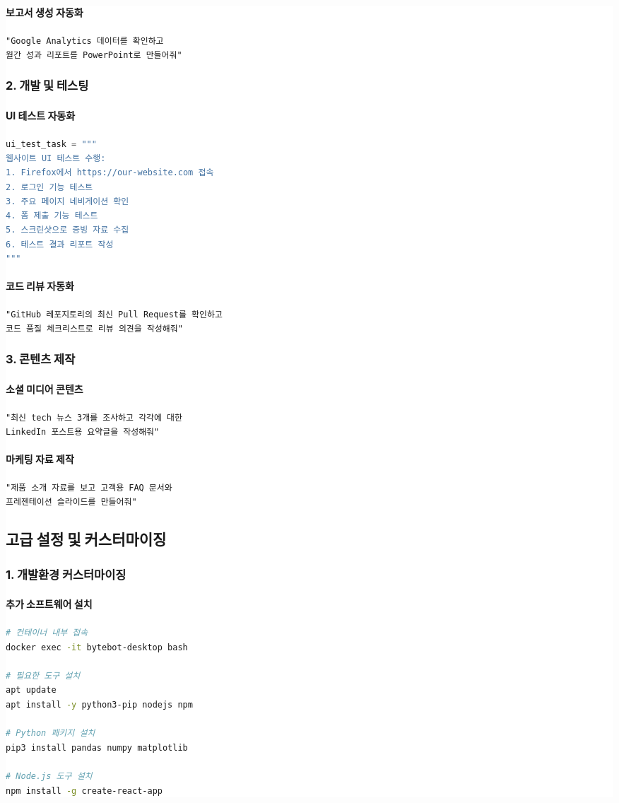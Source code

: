 #### 보고서 생성 자동화
```
"Google Analytics 데이터를 확인하고 
월간 성과 리포트를 PowerPoint로 만들어줘"
```

### 2. 개발 및 테스팅

#### UI 테스트 자동화
```python
ui_test_task = """
웹사이트 UI 테스트 수행:
1. Firefox에서 https://our-website.com 접속
2. 로그인 기능 테스트
3. 주요 페이지 네비게이션 확인
4. 폼 제출 기능 테스트
5. 스크린샷으로 증빙 자료 수집
6. 테스트 결과 리포트 작성
"""
```

#### 코드 리뷰 자동화
```
"GitHub 레포지토리의 최신 Pull Request를 확인하고 
코드 품질 체크리스트로 리뷰 의견을 작성해줘"
```

### 3. 콘텐츠 제작

#### 소셜 미디어 콘텐츠
```
"최신 tech 뉴스 3개를 조사하고 각각에 대한 
LinkedIn 포스트용 요약글을 작성해줘"
```

#### 마케팅 자료 제작
```
"제품 소개 자료를 보고 고객용 FAQ 문서와 
프레젠테이션 슬라이드를 만들어줘"
```

## 고급 설정 및 커스터마이징

### 1. 개발환경 커스터마이징

#### 추가 소프트웨어 설치
```bash
# 컨테이너 내부 접속
docker exec -it bytebot-desktop bash

# 필요한 도구 설치
apt update
apt install -y python3-pip nodejs npm

# Python 패키지 설치
pip3 install pandas numpy matplotlib

# Node.js 도구 설치
npm install -g create-react-app
```
